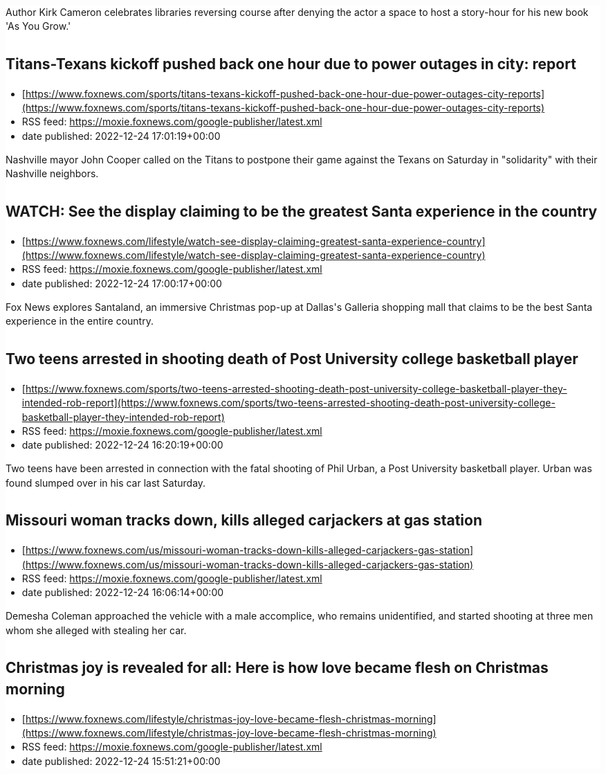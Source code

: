 Author Kirk Cameron celebrates libraries reversing course after denying the actor a space to host a story-hour for his new book 'As You Grow.'

## Titans-Texans kickoff pushed back one hour due to power outages in city: report
 - [https://www.foxnews.com/sports/titans-texans-kickoff-pushed-back-one-hour-due-power-outages-city-reports](https://www.foxnews.com/sports/titans-texans-kickoff-pushed-back-one-hour-due-power-outages-city-reports)
 - RSS feed: https://moxie.foxnews.com/google-publisher/latest.xml
 - date published: 2022-12-24 17:01:19+00:00

Nashville mayor John Cooper called on the Titans to postpone their game against the Texans on Saturday in "solidarity" with their Nashville neighbors.

## WATCH: See the display claiming to be the greatest Santa experience in the country
 - [https://www.foxnews.com/lifestyle/watch-see-display-claiming-greatest-santa-experience-country](https://www.foxnews.com/lifestyle/watch-see-display-claiming-greatest-santa-experience-country)
 - RSS feed: https://moxie.foxnews.com/google-publisher/latest.xml
 - date published: 2022-12-24 17:00:17+00:00

Fox News explores Santaland, an immersive Christmas pop-up at Dallas's Galleria shopping mall that claims to be the best Santa experience in the entire country.

## Two teens arrested in shooting death of Post University college basketball player
 - [https://www.foxnews.com/sports/two-teens-arrested-shooting-death-post-university-college-basketball-player-they-intended-rob-report](https://www.foxnews.com/sports/two-teens-arrested-shooting-death-post-university-college-basketball-player-they-intended-rob-report)
 - RSS feed: https://moxie.foxnews.com/google-publisher/latest.xml
 - date published: 2022-12-24 16:20:19+00:00

Two teens have been arrested in connection with the fatal shooting of Phil Urban, a Post University basketball player. Urban was found slumped over in his car last Saturday.

## Missouri woman tracks down, kills alleged carjackers at gas station
 - [https://www.foxnews.com/us/missouri-woman-tracks-down-kills-alleged-carjackers-gas-station](https://www.foxnews.com/us/missouri-woman-tracks-down-kills-alleged-carjackers-gas-station)
 - RSS feed: https://moxie.foxnews.com/google-publisher/latest.xml
 - date published: 2022-12-24 16:06:14+00:00

Demesha Coleman approached the vehicle with a male accomplice, who remains unidentified, and started shooting at three men whom she alleged with stealing her car.

## Christmas joy is revealed for all: Here is how love became flesh on Christmas morning
 - [https://www.foxnews.com/lifestyle/christmas-joy-love-became-flesh-christmas-morning](https://www.foxnews.com/lifestyle/christmas-joy-love-became-flesh-christmas-morning)
 - RSS feed: https://moxie.foxnews.com/google-publisher/latest.xml
 - date published: 2022-12-24 15:51:21+00:00
